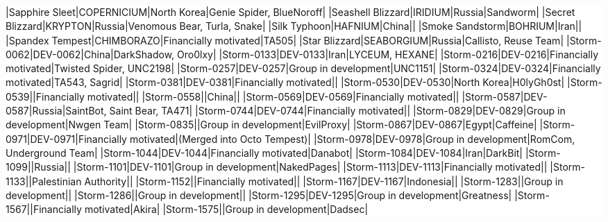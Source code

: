 |Sapphire Sleet|COPERNICIUM|North Korea|Genie Spider, BlueNoroff|
|Seashell Blizzard|IRIDIUM|Russia|Sandworm|
|Secret Blizzard|KRYPTON|Russia|Venomous Bear, Turla, Snake|
|Silk Typhoon|HAFNIUM|China||
|Smoke Sandstorm|BOHRIUM|Iran||
|Spandex Tempest|CHIMBORAZO|Financially motivated|TA505|
|Star Blizzard|SEABORGIUM|Russia|Callisto, Reuse Team|
|Storm-0062|DEV-0062|China|DarkShadow, Oro0lxy|
|Storm-0133|DEV-0133|Iran|LYCEUM, HEXANE|
|Storm-0216|DEV-0216|Financially motivated|Twisted Spider, UNC2198|
|Storm-0257|DEV-0257|Group in development|UNC1151|
|Storm-0324|DEV-0324|Financially motivated|TA543, Sagrid|
|Storm-0381|DEV-0381|Financially motivated||
|Storm-0530|DEV-0530|North Korea|H0lyGh0st|
|Storm-0539||Financially motivated||
|Storm-0558||China||
|Storm-0569|DEV-0569|Financially motivated||
|Storm-0587|DEV-0587|Russia|SaintBot, Saint Bear, TA471|
|Storm-0744|DEV-0744|Financially motivated||
|Storm-0829|DEV-0829|Group in development|Nwgen Team|
|Storm-0835||Group in development|EvilProxy|
|Storm-0867|DEV-0867|Egypt|Caffeine|
|Storm-0971|DEV-0971|Financially motivated|(Merged into Octo Tempest)|
|Storm-0978|DEV-0978|Group in development|RomCom, Underground Team|
|Storm-1044|DEV-1044|Financially motivated|Danabot|
|Storm-1084|DEV-1084|Iran|DarkBit|
|Storm-1099||Russia||
|Storm-1101|DEV-1101|Group in development|NakedPages|
|Storm-1113|DEV-1113|Financially motivated||
|Storm-1133||Palestinian Authority||
|Storm-1152||Financially motivated||
|Storm-1167|DEV-1167|Indonesia||
|Storm-1283||Group in development||
|Storm-1286||Group in development||
|Storm-1295|DEV-1295|Group in development|Greatness|
|Storm-1567||Financially motivated|Akira|
|Storm-1575||Group in development|Dadsec|